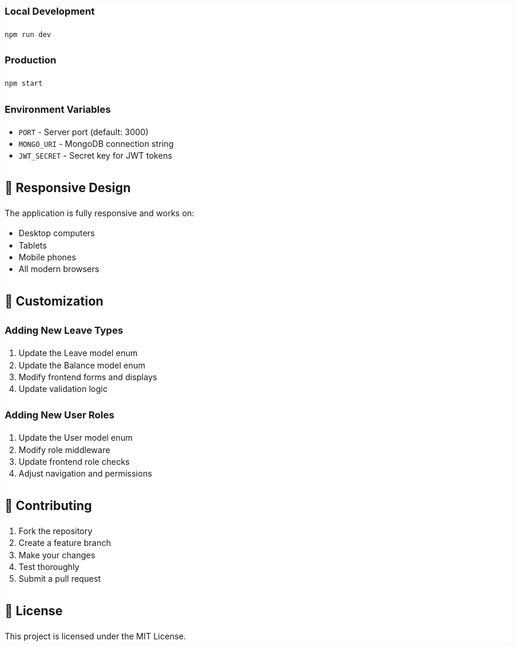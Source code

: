 ### Local Development
```bash
npm run dev
```

### Production
```bash
npm start
```

### Environment Variables
- `PORT` - Server port (default: 3000)
- `MONGO_URI` - MongoDB connection string
- `JWT_SECRET` - Secret key for JWT tokens

## 📱 Responsive Design

The application is fully responsive and works on:
- Desktop computers
- Tablets
- Mobile phones
- All modern browsers

## 🔧 Customization

### Adding New Leave Types
1. Update the Leave model enum
2. Update the Balance model enum
3. Modify frontend forms and displays
4. Update validation logic

### Adding New User Roles
1. Update the User model enum
2. Modify role middleware
3. Update frontend role checks
4. Adjust navigation and permissions

## 🤝 Contributing

1. Fork the repository
2. Create a feature branch
3. Make your changes
4. Test thoroughly
5. Submit a pull request

## 📄 License

This project is licensed under the MIT License.
